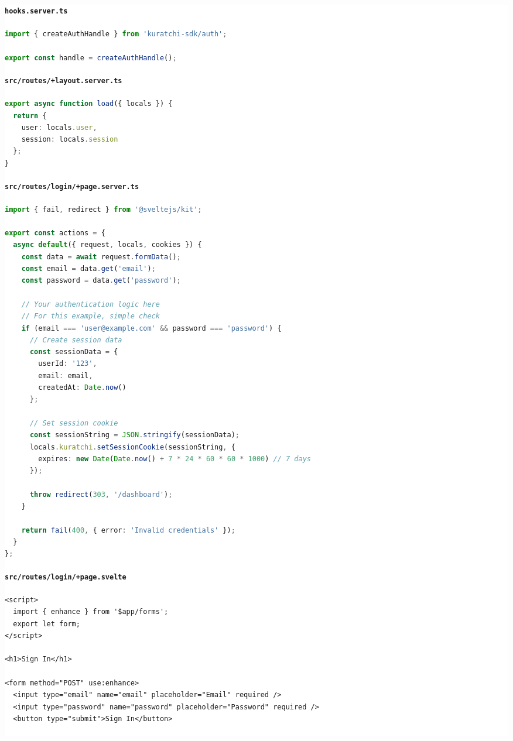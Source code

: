 #### `hooks.server.ts`
```typescript
import { createAuthHandle } from 'kuratchi-sdk/auth';

export const handle = createAuthHandle();
```

#### `src/routes/+layout.server.ts`
```typescript
export async function load({ locals }) {
  return {
    user: locals.user,
    session: locals.session
  };
}
```

#### `src/routes/login/+page.server.ts`
```typescript
import { fail, redirect } from '@sveltejs/kit';

export const actions = {
  async default({ request, locals, cookies }) {
    const data = await request.formData();
    const email = data.get('email');
    const password = data.get('password');
    
    // Your authentication logic here
    // For this example, simple check
    if (email === 'user@example.com' && password === 'password') {
      // Create session data
      const sessionData = {
        userId: '123',
        email: email,
        createdAt: Date.now()
      };
      
      // Set session cookie
      const sessionString = JSON.stringify(sessionData);
      locals.kuratchi.setSessionCookie(sessionString, {
        expires: new Date(Date.now() + 7 * 24 * 60 * 60 * 1000) // 7 days
      });
      
      throw redirect(303, '/dashboard');
    }
    
    return fail(400, { error: 'Invalid credentials' });
  }
};
```

#### `src/routes/login/+page.svelte`
```svelte
<script>
  import { enhance } from '$app/forms';
  export let form;
</script>

<h1>Sign In</h1>

<form method="POST" use:enhance>
  <input type="email" name="email" placeholder="Email" required />
  <input type="password" name="password" placeholder="Password" required />
  <button type="submit">Sign In</button>
  
```